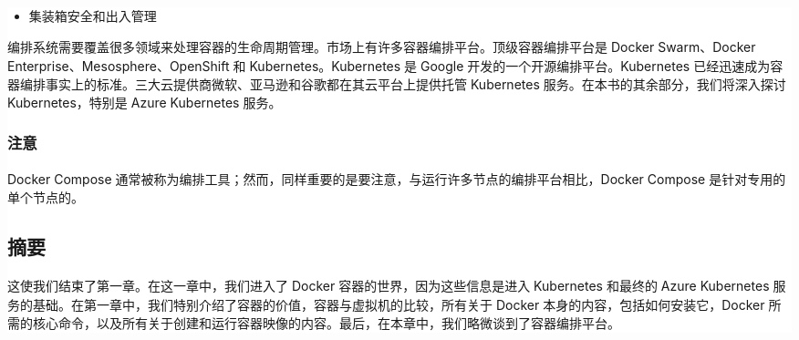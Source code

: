 *   集装箱安全和出入管理

编排系统需要覆盖很多领域来处理容器的生命周期管理。市场上有许多容器编排平台。顶级容器编排平台是 Docker Swarm、Docker Enterprise、Mesosphere、OpenShift 和 Kubernetes。Kubernetes 是 Google 开发的一个开源编排平台。Kubernetes 已经迅速成为容器编排事实上的标准。三大云提供商微软、亚马逊和谷歌都在其云平台上提供托管 Kubernetes 服务。在本书的其余部分，我们将深入探讨 Kubernetes，特别是 Azure Kubernetes 服务。

### 注意

Docker Compose 通常被称为编排工具；然而，同样重要的是要注意，与运行许多节点的编排平台相比，Docker Compose 是针对专用的单个节点的。

## 摘要

这使我们结束了第一章。在这一章中，我们进入了 Docker 容器的世界，因为这些信息是进入 Kubernetes 和最终的 Azure Kubernetes 服务的基础。在第一章中，我们特别介绍了容器的价值，容器与虚拟机的比较，所有关于 Docker 本身的内容，包括如何安装它，Docker 所需的核心命令，以及所有关于创建和运行容器映像的内容。最后，在本章中，我们略微谈到了容器编排平台。